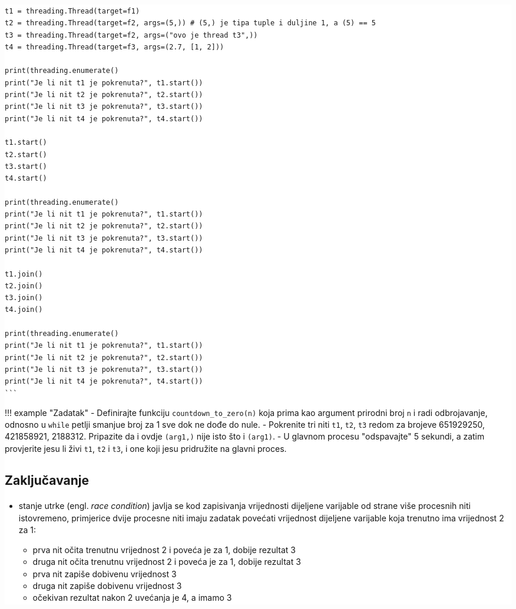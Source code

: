     t1 = threading.Thread(target=f1)
    t2 = threading.Thread(target=f2, args=(5,)) # (5,) je tipa tuple i duljine 1, a (5) == 5
    t3 = threading.Thread(target=f2, args=("ovo je thread t3",))
    t4 = threading.Thread(target=f3, args=(2.7, [1, 2]))

    print(threading.enumerate()
    print("Je li nit t1 je pokrenuta?", t1.start())
    print("Je li nit t2 je pokrenuta?", t2.start())
    print("Je li nit t3 je pokrenuta?", t3.start())
    print("Je li nit t4 je pokrenuta?", t4.start())

    t1.start()
    t2.start()
    t3.start()
    t4.start()

    print(threading.enumerate()
    print("Je li nit t1 je pokrenuta?", t1.start())
    print("Je li nit t2 je pokrenuta?", t2.start())
    print("Je li nit t3 je pokrenuta?", t3.start())
    print("Je li nit t4 je pokrenuta?", t4.start())

    t1.join()
    t2.join()
    t3.join()
    t4.join()

    print(threading.enumerate()
    print("Je li nit t1 je pokrenuta?", t1.start())
    print("Je li nit t2 je pokrenuta?", t2.start())
    print("Je li nit t3 je pokrenuta?", t3.start())
    print("Je li nit t4 je pokrenuta?", t4.start())
    ```

!!! example "Zadatak"
    - Definirajte funkciju `countdown_to_zero(n)` koja prima kao argument prirodni broj `n` i radi odbrojavanje, odnosno u `while` petlji smanjue broj za 1 sve dok ne dođe do nule.
    - Pokrenite tri niti `t1`, `t2`, `t3` redom za brojeve 651929250, 421858921, 2188312. Pripazite da i ovdje `(arg1,)` nije isto što i `(arg1)`.
    - U glavnom procesu "odspavajte" 5 sekundi, a zatim provjerite jesu li živi `t1`, `t2` i `t3`, i one koji jesu pridružite na glavni proces.

## Zaključavanje

- stanje utrke (engl. *race condition*) javlja se kod zapisivanja vrijednosti dijeljene varijable od strane više procesnih niti istovremeno, primjerice dvije procesne niti imaju zadatak povećati vrijednost dijeljene varijable koja trenutno ima vrijednost 2 za 1:

    - prva nit očita trenutnu vrijednost 2 i poveća je za 1, dobije rezultat 3
    - druga nit očita trenutnu vrijednost 2 i poveća je za 1, dobije rezultat 3
    - prva nit zapiše dobivenu vrijednost 3
    - druga nit zapiše dobivenu vrijednost 3
    - očekivan rezultat nakon 2 uvećanja je 4, a imamo 3
